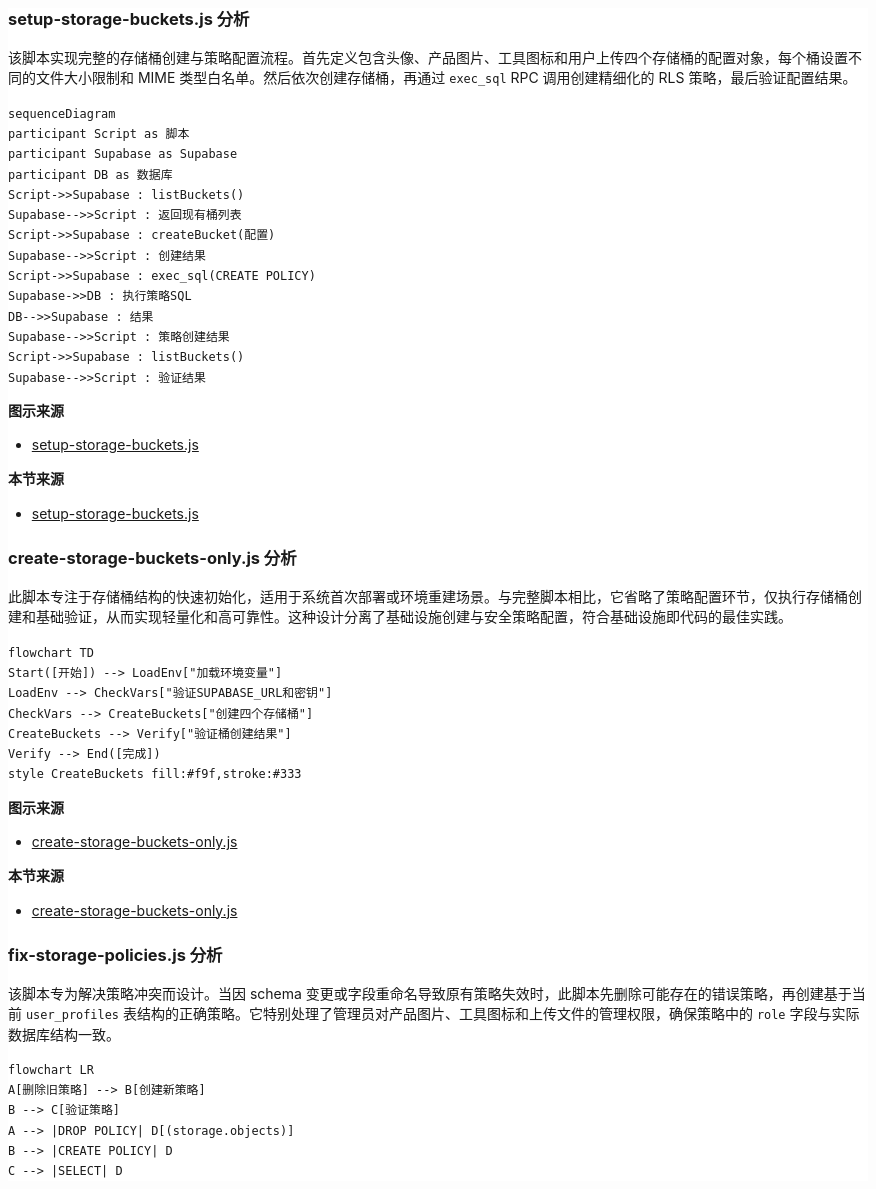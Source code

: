 ### setup-storage-buckets.js 分析
该脚本实现完整的存储桶创建与策略配置流程。首先定义包含头像、产品图片、工具图标和用户上传四个存储桶的配置对象，每个桶设置不同的文件大小限制和 MIME 类型白名单。然后依次创建存储桶，再通过 `exec_sql` RPC 调用创建精细化的 RLS 策略，最后验证配置结果。

```mermaid
sequenceDiagram
participant Script as 脚本
participant Supabase as Supabase
participant DB as 数据库
Script->>Supabase : listBuckets()
Supabase-->>Script : 返回现有桶列表
Script->>Supabase : createBucket(配置)
Supabase-->>Script : 创建结果
Script->>Supabase : exec_sql(CREATE POLICY)
Supabase->>DB : 执行策略SQL
DB-->>Supabase : 结果
Supabase-->>Script : 策略创建结果
Script->>Supabase : listBuckets()
Supabase-->>Script : 验证结果
```

**图示来源**  
- [setup-storage-buckets.js](file://scripts/database/setup-storage-buckets.js#L50-L250)

**本节来源**  
- [setup-storage-buckets.js](file://scripts/database/setup-storage-buckets.js#L1-L292)

### create-storage-buckets-only.js 分析
此脚本专注于存储桶结构的快速初始化，适用于系统首次部署或环境重建场景。与完整脚本相比，它省略了策略配置环节，仅执行存储桶创建和基础验证，从而实现轻量化和高可靠性。这种设计分离了基础设施创建与安全策略配置，符合基础设施即代码的最佳实践。

```mermaid
flowchart TD
Start([开始]) --> LoadEnv["加载环境变量"]
LoadEnv --> CheckVars["验证SUPABASE_URL和密钥"]
CheckVars --> CreateBuckets["创建四个存储桶"]
CreateBuckets --> Verify["验证桶创建结果"]
Verify --> End([完成])
style CreateBuckets fill:#f9f,stroke:#333
```

**图示来源**  
- [create-storage-buckets-only.js](file://scripts/database/create-storage-buckets-only.js#L50-L150)

**本节来源**  
- [create-storage-buckets-only.js](file://scripts/database/create-storage-buckets-only.js#L1-L180)

### fix-storage-policies.js 分析
该脚本专为解决策略冲突而设计。当因 schema 变更或字段重命名导致原有策略失效时，此脚本先删除可能存在的错误策略，再创建基于当前 `user_profiles` 表结构的正确策略。它特别处理了管理员对产品图片、工具图标和上传文件的管理权限，确保策略中的 `role` 字段与实际数据库结构一致。

```mermaid
flowchart LR
A[删除旧策略] --> B[创建新策略]
B --> C[验证策略]
A --> |DROP POLICY| D[(storage.objects)]
B --> |CREATE POLICY| D
C --> |SELECT| D
```
